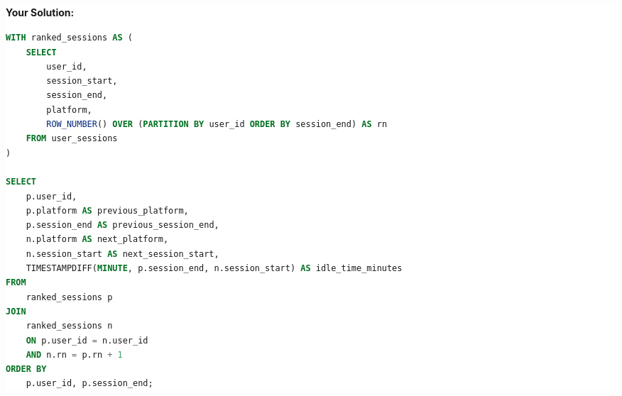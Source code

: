 
**Your Solution:**

```sql
WITH ranked_sessions AS (
	SELECT
		user_id,
		session_start,
		session_end,
		platform,
		ROW_NUMBER() OVER (PARTITION BY user_id ORDER BY session_end) AS rn
	FROM user_sessions
)

SELECT
	p.user_id,
	p.platform AS previous_platform,
	p.session_end AS previous_session_end,
	n.platform AS next_platform,
	n.session_start AS next_session_start,
	TIMESTAMPDIFF(MINUTE, p.session_end, n.session_start) AS idle_time_minutes
FROM
	ranked_sessions p
JOIN
	ranked_sessions n
	ON p.user_id = n.user_id
	AND n.rn = p.rn + 1
ORDER BY
	p.user_id, p.session_end;
```
